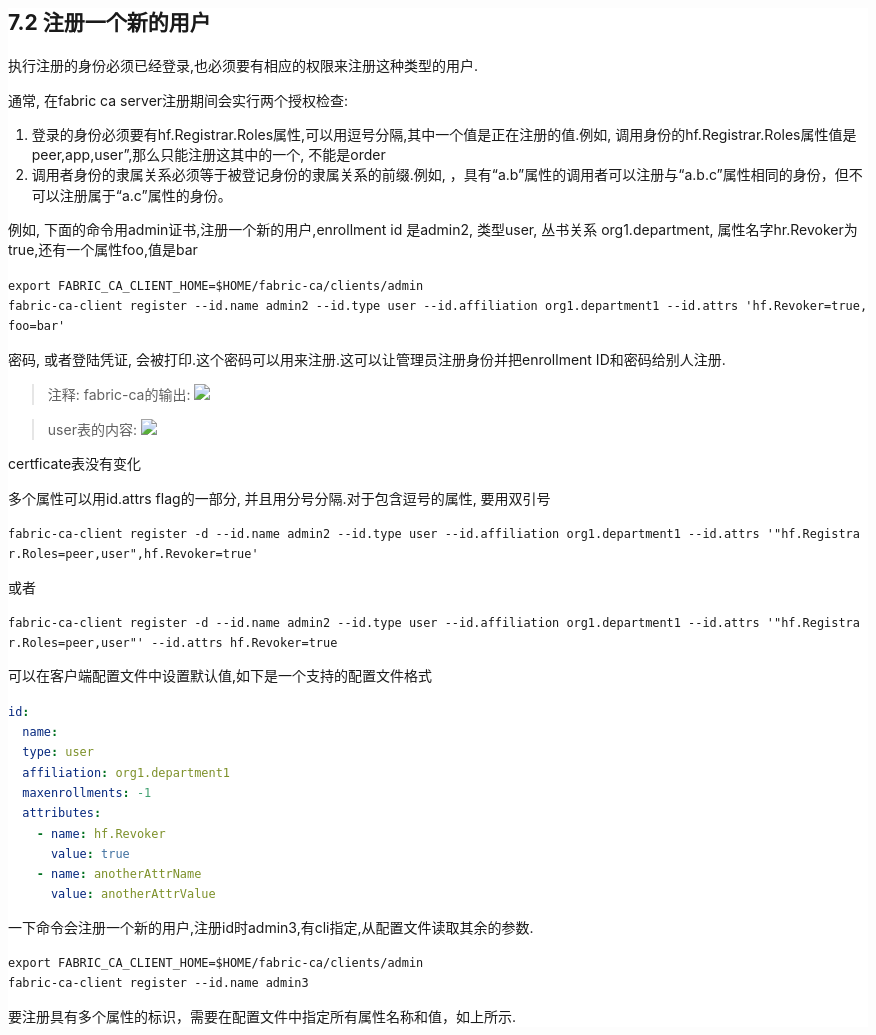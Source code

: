 ## 7.2 注册一个新的用户
执行注册的身份必须已经登录,也必须要有相应的权限来注册这种类型的用户.

通常, 在fabric ca server注册期间会实行两个授权检查:
1. 登录的身份必须要有hf.Registrar.Roles属性,可以用逗号分隔,其中一个值是正在注册的值.例如, 调用身份的hf.Registrar.Roles属性值是peer,app,user”,那么只能注册这其中的一个, 不能是order
2. 调用者身份的隶属关系必须等于被登记身份的隶属关系的前缀.例如, ，具有“a.b”属性的调用者可以注册与“a.b.c”属性相同的身份，但不可以注册属于“a.c”属性的身份。

例如, 下面的命令用admin证书,注册一个新的用户,enrollment id 是admin2, 类型user, 丛书关系 org1.department, 属性名字hr.Revoker为true,还有一个属性foo,值是bar
```
export FABRIC_CA_CLIENT_HOME=$HOME/fabric-ca/clients/admin
fabric-ca-client register --id.name admin2 --id.type user --id.affiliation org1.department1 --id.attrs 'hf.Revoker=true,foo=bar'
```
密码, 或者登陆凭证, 会被打印.这个密码可以用来注册.这可以让管理员注册身份并把enrollment ID和密码给别人注册.

>  注释:
fabric-ca的输出:
![](admin2-reg.png)

>user表的内容:
![](user-table-admin2-reg.png)

certficate表没有变化

多个属性可以用id.attrs flag的一部分, 并且用分号分隔.对于包含逗号的属性, 要用双引号
```
fabric-ca-client register -d --id.name admin2 --id.type user --id.affiliation org1.department1 --id.attrs '"hf.Registrar.Roles=peer,user",hf.Revoker=true'

```
或者
```
fabric-ca-client register -d --id.name admin2 --id.type user --id.affiliation org1.department1 --id.attrs '"hf.Registrar.Roles=peer,user"' --id.attrs hf.Revoker=true
```

可以在客户端配置文件中设置默认值,如下是一个支持的配置文件格式
```yaml
id:
  name:
  type: user
  affiliation: org1.department1
  maxenrollments: -1
  attributes:
    - name: hf.Revoker
      value: true
    - name: anotherAttrName
      value: anotherAttrValue
```
一下命令会注册一个新的用户,注册id时admin3,有cli指定,从配置文件读取其余的参数.
```
export FABRIC_CA_CLIENT_HOME=$HOME/fabric-ca/clients/admin
fabric-ca-client register --id.name admin3
```
要注册具有多个属性的标识，需要在配置文件中指定所有属性名称和值，如上所示.
